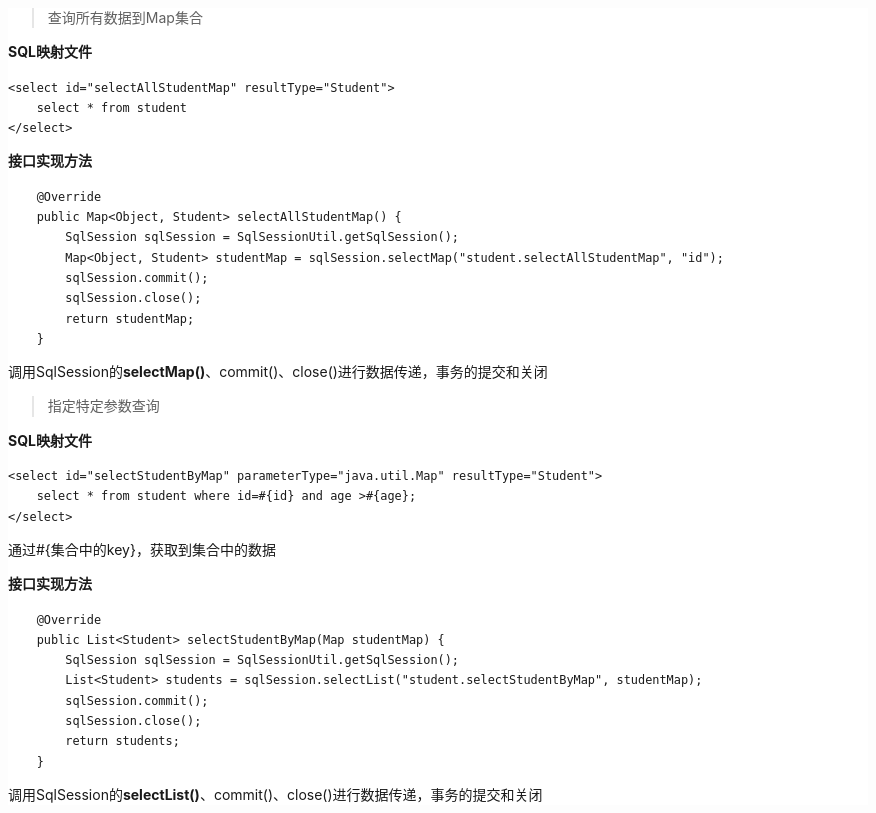  



>  查询所有数据到Map集合

**SQL映射文件**

```
<select id="selectAllStudentMap" resultType="Student">
	select * from student
</select>
```



**接口实现方法**

```
    @Override
    public Map<Object, Student> selectAllStudentMap() {
        SqlSession sqlSession = SqlSessionUtil.getSqlSession();
        Map<Object, Student> studentMap = sqlSession.selectMap("student.selectAllStudentMap", "id");
        sqlSession.commit();
        sqlSession.close();
        return studentMap;
    }
```

调用SqlSession的**selectMap()**、commit()、close()进行数据传递，事务的提交和关闭

[^selectMap（String id,String key）]: id：SQL映射文件中的SQL语句的ID；key：Map集合中的key，可以指定为字段数据的主键，否则可能会覆盖某些数据。



> 指定特定参数查询

**SQL映射文件**

```
<select id="selectStudentByMap" parameterType="java.util.Map" resultType="Student">
	select * from student where id=#{id} and age >#{age};
</select>
```

通过#{集合中的key}，获取到集合中的数据



**接口实现方法**

```
    @Override
    public List<Student> selectStudentByMap(Map studentMap) {
        SqlSession sqlSession = SqlSessionUtil.getSqlSession();
        List<Student> students = sqlSession.selectList("student.selectStudentByMap", studentMap);
        sqlSession.commit();
        sqlSession.close();
        return students;
    }
```

调用SqlSession的**selectList()**、commit()、close()进行数据传递，事务的提交和关闭


[^namespace]: 由于一条sql语句的id可能会出现一样的情况，所以可通过命名空间名更加精确到该条sql语句。一般情况下，一个mapper.xml文件中写的所有sql语句，只对应一张表的操作。所以命名空间名一般对应该bean类的类名
[^id]: 在dao中可通过MyBatis提供的API，根据指定ID操作数据库指令
[^parameterType]: 对应封装了数据库表字段的信息对象
[^成员变量名]: 通过反射，将信息对象中的成员变量值映射到对应字段
[^default]: 由于项目开发的时候，可能调试用到的数据库可能会有多个，而真正使用到的数据库只有一个，所以需要指定一个数据库配置
[^id]: 该数据库配置的id
[^<transactionManager type="" />]: 指定采用的事务管理器，可采用JDBC或者第三方的事务管理器
[^<dataSource type="" />]: 采用的连接池技术，可采用POOLED
[^id]: 确定该映射map的id
[^type]: 封装数据的对象类型
[^<id/>]: 映射数据库表中的主键字段
[^<result/>]: 映射数据库表中的普通字段
[^column]: 数据库字段名
[^property]: 封装对象成员变量名
[^javaType]: java程序数据的数据类型
[^jdbcType]: 数据库程序数据的数据类型
[^id]: 确定该映射map的id
[^type]: 传入的数据类型
[^parameter]: 映射该数据关系的属性
[^resultMap]: 封装数据映射的resultMap的id
[^property]: SQL语句的动态参数名，对应到resultMap中的property
[^id]: 该SQL语句的id
[^parameterType]: 传入参数的数据类型
[^insert（String id，Object obj） ]: id：SQL映射文件中的SQL语句的ID；obj：传入参数对象
[^insert（String id，Object obj）]: id：SQL映射文件中的SQL语句的ID；obj：传入参数对象
[^insert（String id，Object obj）]: id：SQL映射文件中的SQL语句的ID；obj：传入参数对象
[^resultType]: 结果字段的数据类型
[^keyProperty]: 映射到封装对象的成员变量名
[^order]: 生成id时在插入数据之前还是之后，不同数据库系统不一样
[^insert（String id，Object obj）]: id：SQL映射文件中的SQL语句的ID；obj：传入参数对象
[^id]: 该SQL语句的id
[^parameterType]: 传入参数的数据类型
[^#{id}]: 由于传入参数只有一个，那么动态参数名可以随意
[^delete（String id，Object obj）]: id：SQL映射文件中的SQL语句的ID；obj：传入参数对象
[^delete（String id，Object obj）]: id：SQL映射文件中的SQL语句的ID；obj：传入参数对象
[^update（String id，Object obj）]: id：SQL映射文件中的SQL语句的ID；obj：传入参数对象
[^id]: 该SQL语句的id
[^resultType]: 将查询结构映射到指定的对象类型
[^selectList（String id）]: id：SQL映射文件中的SQL语句的ID；
[^selectList（String id，Object obj） ]: id：SQL映射文件中的SQL语句的ID；obj：传入参数
[^test]: 拼接判断条件
[^collection]: 遍历的集合或者数组参数
[^item]: 每次遍历的元素
[^open]: 开始拼接的头字符串
[^separator]: 每次拼接的元素分割字符串
[^close]: 结束拼接的尾字符串
[^collection]: 查询结果集合代表多
[^property]: 指定关系属性，即Country类中的集合属性
[^ofType]: 集合属性的泛型类型
[^association]: 体现出两个实体对象间的关联关系
[^property]: 指定关系属性，即Minister类中的cuntry属性
[^javaType]: 关联属性的类型
[^lazyLoadingEnabled]: true：表示开始延迟加载；反之则关闭。只有开启了延迟加载后，下面配置的延迟加载方式参数才有效。
[^aggressiveLazyLoading]: true：表示侵入式延迟加载；false：表示深度式延迟加载。默认为true。
[^type]: 使用什么缓存机制，默认不写为MyBatis自带，可使用第三方缓存机制
[^eviction]: 逐出策略。当二级缓存中的对象达到最大值时，就需要通过逐出策略将缓存中的对象移出缓存。默认为LRU。常用的策略由：
[^flushInterval]: 刷新缓存的时间间隔，单位毫秒。这里的刷新缓存即清空缓存。一般不指定，即当执行增删改时刷新缓存
[^readOnly]: 设置缓存中数据是否只读。只读的缓存会给所有调用者返回缓存对象的相同实例，因此这些对象不能被修改，这提供了很重要的性能优势。但是读写的缓存会返回缓存对象的拷贝，这些会慢一些，但是安全，因此默认时false
[^size]: 二级缓存中可以存放的最多对象个数。默认为1024个
[^<diskStore/>]: 指定一个文件目录。当内存空间不够，需要跑将二级缓存中的数据写到硬盘上时，会写到这个指定目录中。其值一般为java.io.tmpdir，表示当前系统的默认文件临时目录。
[^<defaultCache/>]: 设定缓存的默认属性数据
[^maxElementsInMemory]: 指定该内存缓存区可以存放缓存对象的最多个数
[^eternal]: 设定缓存对象是否不会过期。若设为true，表示对象永远不会过期，此时会忽略timeToIdleSeconds与timeToLiveSeconds属性。默认为fasle
[^timeToIdleSeconds]: 设定允许对象处于空闲状态的最长时间，以秒为单位。当对象自从最近一次被访问后，若处于空闲状态的时间超过了timeToldleSeconds设定的值，这个对象就会过期。当对象过期，EhCache就会将它从缓存中清楚。设置值为0，则对象可以唔想起地处于空闲状态。
[^timeToLiveSeconds]: 设定对象允许存在与缓存中的最长时间，以秒为单位。当对象自动被存放到缓存后，若处于缓存中的时间超过timeToLiveSeconds设定的值，这个对象就会过期。当对象过期，ehcache就会将它从缓存中清楚。设置为0，则对象可以无限期地存在缓存中。注意，只有用timeToLiveSeconds>=timeToIdleSeconds才有意义
[^overflowToDisk]: 设定为true，表示当缓存对象达到了maxElementsInMemory界限，会将溢出的对象写到\<disStore/>元素指定的硬盘目录缓存中。
[^maxElementsOnDisk]: 指定硬盘缓存区可以存放缓存对象的最多个数。
[^diskExpiryThreadIntervalSeconds]: 指定硬盘中缓存对象的失效时间间隔
[^memoryStoreEvictionPolicy]: 如果内存缓存区粗熬过限制，选择移向硬盘缓存区中的对象使用的策略。支持三种策略。
   [^jdbcConnection]: 数据库连接配置
   [^javaModelGenerator]: 生成表结构映射的Model实体类
   [^sqlMapGenerator]: 数据库操作的SQL映射文件
   [^javaClientGenerator]: Dao层接口
   [^table]: 需要进行逆向生成数据库操作的表
